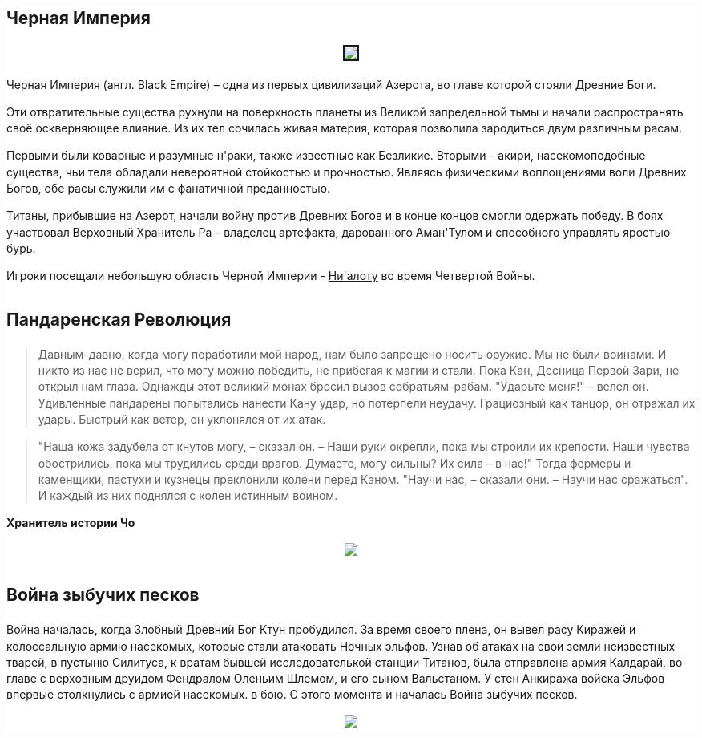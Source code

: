 ## Черная Империя
<center>
<img src=https://wow.zamimg.com/uploads/screenshots/normal/1068707.jpg float=center border=2>
</center> 

Черная Империя (англ. Black Empire) – одна из первых цивилизаций Азерота, во главе которой стояли Древние Боги.

Эти отвратительные существа рухнули на поверхность планеты из Великой запредельной тьмы и начали распространять своё оскверняющее влияние. Из их тел сочилась живая материя, которая позволила зародиться двум различным расам.

Первыми были коварные и разумные н'раки, также известные как Безликие. Вторыми – акири, насекомоподобные существа, чьи тела обладали невероятной стойкостью и прочностью. Являясь физическими воплощениями воли Древних Богов, обе расы служили им с фанатичной преданностью.

Титаны, прибывшие на Азерот, начали войну против Древних Богов и в конце концов смогли одержать победу. В боях участвовал Верховный Хранитель Ра – владелец артефакта, дарованного Аман'Тулом и способного управлять яростью бурь. 
  
Игроки посещали небольшую область Черной Империи - <a href="https://ru.wowhead.com/nyalotha-the-waking-city">Ни'алоту</a> во время Четвертой Войны.

## Пандаренская Революция
> Давным-давно, когда могу поработили мой народ, нам было запрещено носить оружие. Мы не были воинами. И никто из нас не верил, что могу можно победить, не прибегая к магии и стали. Пока Кан, Десница Первой Зари, не открыл нам глаза. Однажды этот великий монах бросил вызов собратьям-рабам. "Ударьте меня!" – велел он. Удивленные пандарены попытались нанести Кану удар, но потерпели неудачу. Грациозный как танцор, он отражал их удары. Быстрый как ветер, он уклонялся от их атак.

> "Наша кожа задубела от кнутов могу, – сказал он. – Наши руки окрепли, пока мы строили их крепости. Наши чувства обострились, пока мы трудились среди врагов. Думаете, могу сильны? Их сила – в нас!" Тогда фермеры и каменщики, пастухи и кузнецы преклонили колени перед Каном. "Научи нас, – сказали они. – Научи нас сражаться". И каждый из них поднялся с колен истинным воином. 

**Хранитель истории Чо**  

<center>
<a href="https://wow.zamimg.com/uploads/screenshots/normal/1068704.jpg"><img src="https://wow.zamimg.com/uploads/screenshots/normal/1068704.jpg" width="600"/></a>  
</center>  

## Война зыбучих песков
Война началась, когда Злобный Древний Бог Ктун пробудился. За время своего плена, он вывел расу Киражей и колоссальную армию насекомых, которые стали атаковать Ночных эльфов. Узнав об атаках на свои земли неизвестных тварей, в пустыню Силитуса, к вратам бывшей исследователькой станции Титанов, была отправлена армия Калдарай, во главе с верховным друидом Фендралом Оленьим Шлемом, и его сыном Вальстаном. У стен Анкиража войска Эльфов впервые столкнулись с армией насекомых. в бою. С этого момента и началась Война зыбучих песков.  

<center>
<a href="https://wow.zamimg.com/uploads/screenshots/normal/1068705.jpg"><img src="https://wow.zamimg.com/uploads/screenshots/normal/1068705.jpg" width="600" /></a>
</center>
